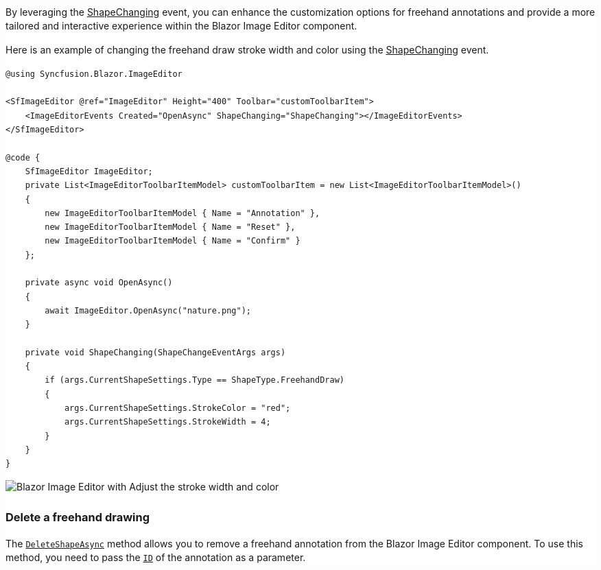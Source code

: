 By leveraging the [ShapeChanging](https://help.syncfusion.com/cr/blazor/Syncfusion.Blazor.ImageEditor.ImageEditorEvents.html#Syncfusion_Blazor_ImageEditor_ImageEditorEvents_ShapeChanging) event, you can enhance the customization options for freehand annotations and provide a more tailored and interactive experience within the Blazor Image Editor component.

Here is an example of changing the freehand draw stroke width and color using the [ShapeChanging](https://help.syncfusion.com/cr/blazor/Syncfusion.Blazor.ImageEditor.ImageEditorEvents.html#Syncfusion_Blazor_ImageEditor_ImageEditorEvents_ShapeChanging) event.


```cshtml
@using Syncfusion.Blazor.ImageEditor

<SfImageEditor @ref="ImageEditor" Height="400" Toolbar="customToolbarItem">
    <ImageEditorEvents Created="OpenAsync" ShapeChanging="ShapeChanging"></ImageEditorEvents>
</SfImageEditor>

@code {
    SfImageEditor ImageEditor;
    private List<ImageEditorToolbarItemModel> customToolbarItem = new List<ImageEditorToolbarItemModel>()
    {
        new ImageEditorToolbarItemModel { Name = "Annotation" },
        new ImageEditorToolbarItemModel { Name = "Reset" },
        new ImageEditorToolbarItemModel { Name = "Confirm" }
    };

    private async void OpenAsync()
    {
        await ImageEditor.OpenAsync("nature.png");
    }

    private void ShapeChanging(ShapeChangeEventArgs args)
    {
        if (args.CurrentShapeSettings.Type == ShapeType.FreehandDraw)
        {
            args.CurrentShapeSettings.StrokeColor = "red";
            args.CurrentShapeSettings.StrokeWidth = 4;
        }
    }
}
```

![Blazor Image Editor with Adjust the stroke width and color](./images/blazor-image-editor-adjust-stroke-color.png)

### Delete a freehand drawing

The [`DeleteShapeAsync`](https://help.syncfusion.com/cr/blazor/Syncfusion.Blazor.ImageEditor.SfImageEditor.html#Syncfusion_Blazor_ImageEditor_SfImageEditor_DeleteShapeAsync_System_String_) method allows you to remove a freehand annotation from the Blazor Image Editor component. To use this method, you need to pass the [`ID`](https://help.syncfusion.com/cr/blazor/Syncfusion.Blazor.ImageEditor.ShapeSettings.html#Syncfusion_Blazor_ImageEditor_ShapeSettings_ID) of the annotation as a parameter. 
